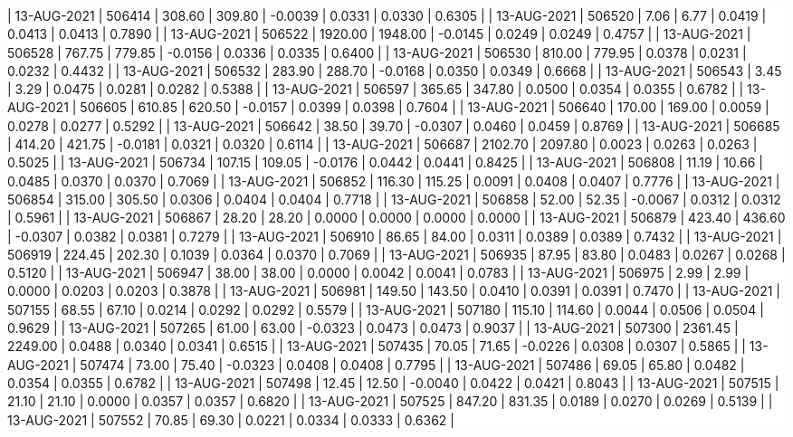 | 13-AUG-2021 | 506414 | 308.60 | 309.80 | -0.0039 | 0.0331 | 0.0330 | 0.6305 |
| 13-AUG-2021 | 506520 | 7.06 | 6.77 | 0.0419 | 0.0413 | 0.0413 | 0.7890 |
| 13-AUG-2021 | 506522 | 1920.00 | 1948.00 | -0.0145 | 0.0249 | 0.0249 | 0.4757 |
| 13-AUG-2021 | 506528 | 767.75 | 779.85 | -0.0156 | 0.0336 | 0.0335 | 0.6400 |
| 13-AUG-2021 | 506530 | 810.00 | 779.95 | 0.0378 | 0.0231 | 0.0232 | 0.4432 |
| 13-AUG-2021 | 506532 | 283.90 | 288.70 | -0.0168 | 0.0350 | 0.0349 | 0.6668 |
| 13-AUG-2021 | 506543 | 3.45 | 3.29 | 0.0475 | 0.0281 | 0.0282 | 0.5388 |
| 13-AUG-2021 | 506597 | 365.65 | 347.80 | 0.0500 | 0.0354 | 0.0355 | 0.6782 |
| 13-AUG-2021 | 506605 | 610.85 | 620.50 | -0.0157 | 0.0399 | 0.0398 | 0.7604 |
| 13-AUG-2021 | 506640 | 170.00 | 169.00 | 0.0059 | 0.0278 | 0.0277 | 0.5292 |
| 13-AUG-2021 | 506642 | 38.50 | 39.70 | -0.0307 | 0.0460 | 0.0459 | 0.8769 |
| 13-AUG-2021 | 506685 | 414.20 | 421.75 | -0.0181 | 0.0321 | 0.0320 | 0.6114 |
| 13-AUG-2021 | 506687 | 2102.70 | 2097.80 | 0.0023 | 0.0263 | 0.0263 | 0.5025 |
| 13-AUG-2021 | 506734 | 107.15 | 109.05 | -0.0176 | 0.0442 | 0.0441 | 0.8425 |
| 13-AUG-2021 | 506808 | 11.19 | 10.66 | 0.0485 | 0.0370 | 0.0370 | 0.7069 |
| 13-AUG-2021 | 506852 | 116.30 | 115.25 | 0.0091 | 0.0408 | 0.0407 | 0.7776 |
| 13-AUG-2021 | 506854 | 315.00 | 305.50 | 0.0306 | 0.0404 | 0.0404 | 0.7718 |
| 13-AUG-2021 | 506858 | 52.00 | 52.35 | -0.0067 | 0.0312 | 0.0312 | 0.5961 |
| 13-AUG-2021 | 506867 | 28.20 | 28.20 | 0.0000 | 0.0000 | 0.0000 | 0.0000 |
| 13-AUG-2021 | 506879 | 423.40 | 436.60 | -0.0307 | 0.0382 | 0.0381 | 0.7279 |
| 13-AUG-2021 | 506910 | 86.65 | 84.00 | 0.0311 | 0.0389 | 0.0389 | 0.7432 |
| 13-AUG-2021 | 506919 | 224.45 | 202.30 | 0.1039 | 0.0364 | 0.0370 | 0.7069 |
| 13-AUG-2021 | 506935 | 87.95 | 83.80 | 0.0483 | 0.0267 | 0.0268 | 0.5120 |
| 13-AUG-2021 | 506947 | 38.00 | 38.00 | 0.0000 | 0.0042 | 0.0041 | 0.0783 |
| 13-AUG-2021 | 506975 | 2.99 | 2.99 | 0.0000 | 0.0203 | 0.0203 | 0.3878 |
| 13-AUG-2021 | 506981 | 149.50 | 143.50 | 0.0410 | 0.0391 | 0.0391 | 0.7470 |
| 13-AUG-2021 | 507155 | 68.55 | 67.10 | 0.0214 | 0.0292 | 0.0292 | 0.5579 |
| 13-AUG-2021 | 507180 | 115.10 | 114.60 | 0.0044 | 0.0506 | 0.0504 | 0.9629 |
| 13-AUG-2021 | 507265 | 61.00 | 63.00 | -0.0323 | 0.0473 | 0.0473 | 0.9037 |
| 13-AUG-2021 | 507300 | 2361.45 | 2249.00 | 0.0488 | 0.0340 | 0.0341 | 0.6515 |
| 13-AUG-2021 | 507435 | 70.05 | 71.65 | -0.0226 | 0.0308 | 0.0307 | 0.5865 |
| 13-AUG-2021 | 507474 | 73.00 | 75.40 | -0.0323 | 0.0408 | 0.0408 | 0.7795 |
| 13-AUG-2021 | 507486 | 69.05 | 65.80 | 0.0482 | 0.0354 | 0.0355 | 0.6782 |
| 13-AUG-2021 | 507498 | 12.45 | 12.50 | -0.0040 | 0.0422 | 0.0421 | 0.8043 |
| 13-AUG-2021 | 507515 | 21.10 | 21.10 | 0.0000 | 0.0357 | 0.0357 | 0.6820 |
| 13-AUG-2021 | 507525 | 847.20 | 831.35 | 0.0189 | 0.0270 | 0.0269 | 0.5139 |
| 13-AUG-2021 | 507552 | 70.85 | 69.30 | 0.0221 | 0.0334 | 0.0333 | 0.6362 |